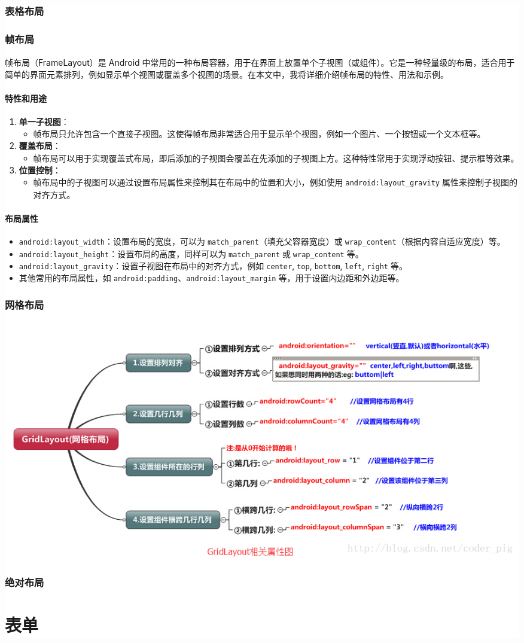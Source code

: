 ### 表格布局

### 帧布局

帧布局（FrameLayout）是 Android 中常用的一种布局容器，用于在界面上放置单个子视图（或组件）。它是一种轻量级的布局，适合用于简单的界面元素排列，例如显示单个视图或覆盖多个视图的场景。在本文中，我将详细介绍帧布局的特性、用法和示例。

#### 特性和用途

1. **单一子视图**：
   + 帧布局只允许包含一个直接子视图。这使得帧布局非常适合用于显示单个视图，例如一个图片、一个按钮或一个文本框等。
2. **覆盖布局**：
   + 帧布局可以用于实现覆盖式布局，即后添加的子视图会覆盖在先添加的子视图上方。这种特性常用于实现浮动按钮、提示框等效果。
3. **位置控制**：
   + 帧布局中的子视图可以通过设置布局属性来控制其在布局中的位置和大小，例如使用 `android:layout_gravity` 属性来控制子视图的对齐方式。

#### 布局属性

+ `android:layout_width`：设置布局的宽度，可以为 `match_parent`（填充父容器宽度）或 `wrap_content`（根据内容自适应宽度）等。
+ `android:layout_height`：设置布局的高度，同样可以为 `match_parent` 或 `wrap_content` 等。
+ `android:layout_gravity`：设置子视图在布局中的对齐方式，例如 `center`, `top`, `bottom`, `left`, `right` 等。
+ 其他常用的布局属性，如 `android:padding`、`android:layout_margin` 等，用于设置内边距和外边距等。

### 网格布局

![img](./assets/2015-12-01_565da5f58c9c8.jpg)

### 绝对布局

# 表单
